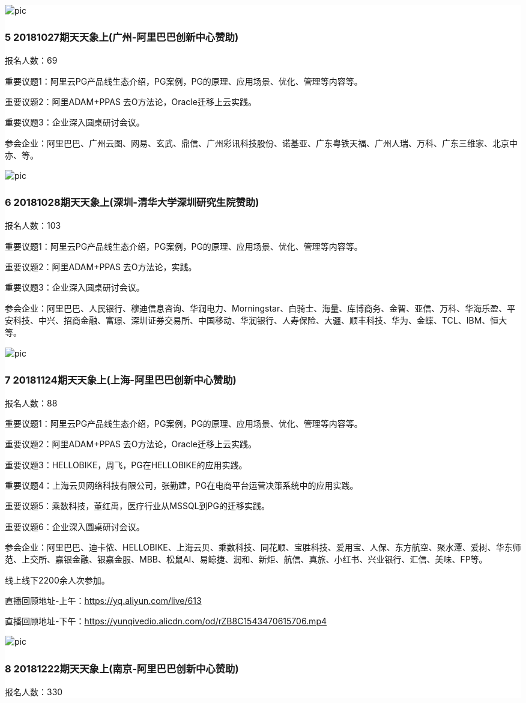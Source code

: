 ![pic](20180121_01_pic_012.jpg)  
  
### 5 20181027期天天象上(广州-阿里巴巴创新中心赞助)  
报名人数：69  
  
重要议题1：阿里云PG产品线生态介绍，PG案例，PG的原理、应用场景、优化、管理等内容等。  
  
重要议题2：阿里ADAM+PPAS 去O方法论，Oracle迁移上云实践。  
  
重要议题3：企业深入圆桌研讨会议。  
  
参会企业：阿里巴巴、广州云图、网易、玄武、鼎信、广州彩讯科技股份、诺基亚、广东粤铁天福、广州人瑞、万科、广东三维家、北京中亦、等。  
  
![pic](20180121_01_pic_013.jpg)  
  
### 6 20181028期天天象上(深圳-清华大学深圳研究生院赞助)  
报名人数：103  
  
重要议题1：阿里云PG产品线生态介绍，PG案例，PG的原理、应用场景、优化、管理等内容等。  
  
重要议题2：阿里ADAM+PPAS 去O方法论，实践。  
  
重要议题3：企业深入圆桌研讨会议。  
  
参会企业：阿里巴巴、人民银行、穆迪信息咨询、华润电力、Morningstar、白骑士、海量、库博商务、金智、亚信、万科、华海乐盈、平安科技、中兴、招商金融、富璟、深圳证券交易所、中国移动、华润银行、人寿保险、大疆、顺丰科技、华为、金蝶、TCL、IBM、恒大等。  
  
![pic](20180121_01_pic_014.jpg)  
  
### 7 20181124期天天象上(上海-阿里巴巴创新中心赞助)  
报名人数：88  
  
重要议题1：阿里云PG产品线生态介绍，PG案例，PG的原理、应用场景、优化、管理等内容等。  
  
重要议题2：阿里ADAM+PPAS 去O方法论，Oracle迁移上云实践。  
  
重要议题3：HELLOBIKE，周飞，PG在HELLOBIKE的应用实践。  
  
重要议题4：上海云贝网络科技有限公司，张勤建，PG在电商平台运营决策系统中的应用实践。  
  
重要议题5：乘数科技，董红禹，医疗行业从MSSQL到PG的迁移实践。  
  
重要议题6：企业深入圆桌研讨会议。  
  
参会企业：阿里巴巴、迪卡侬、HELLOBIKE、上海云贝、乘数科技、同花顺、宝胜科技、爱用宝、人保、东方航空、聚水潭、爱树、华东师范、上交所、嘉银金融、银嘉金服、MBB、松鼠AI、易鲸捷、润和、新炬、航信、真旅、小红书、兴业银行、汇信、美味、FP等。  
  
线上线下2200余人次参加。  
  
直播回顾地址-上午：https://yq.aliyun.com/live/613  
  
直播回顾地址-下午：https://yunqivedio.alicdn.com/od/rZB8C1543470615706.mp4  
  
![pic](20180121_01_pic_015.jpg)  
  
### 8 20181222期天天象上(南京-阿里巴巴创新中心赞助)  
报名人数：330  
  